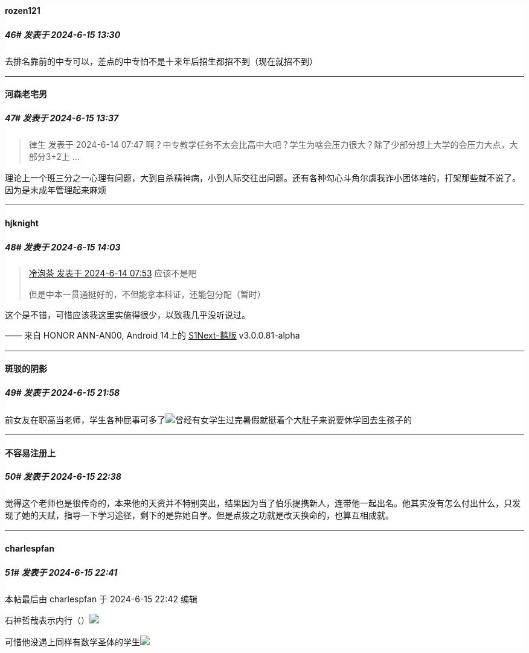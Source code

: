 ####  rozen121  
##### 46#       发表于 2024-6-15 13:30

去排名靠前的中专可以，差点的中专怕不是十来年后招生都招不到（现在就招不到）


*****

####  河森老宅男  
##### 47#       发表于 2024-6-15 13:37

<blockquote>律生 发表于 2024-6-14 07:47
啊？中专教学任务不太会比高中大吧？学生为啥会压力很大？除了少部分想上大学的会压力大点，大部分3+2上 ...</blockquote>
理论上一个班三分之一心理有问题，大到自杀精神病，小到人际交往出问题。还有各种勾心斗角尔虞我诈小团体啥的，打架那些就不说了。
因为是未成年管理起来麻烦


*****

####  hjknight  
##### 48#       发表于 2024-6-15 14:03

<blockquote><a href="httphttps://bbs.saraba1st.com/2b/forum.php?mod=redirect&amp;goto=findpost&amp;pid=65227503&amp;ptid=2187482" target="_blank">冷泡茶 发表于 2024-6-14 07:53</a>
应该不是吧

但是中本一贯通挺好的，不但能拿本科证，还能包分配（暂时）</blockquote>
这个是不错，可惜应该我这里实施得很少，以致我几乎没听说过。

—— 来自 HONOR ANN-AN00, Android 14上的 [S1Next-鹅版](https://github.com/ykrank/S1-Next/releases) v3.0.0.81-alpha


*****

####  斑驳的阴影  
##### 49#       发表于 2024-6-15 21:58

前女友在职高当老师，学生各种屁事可多了<img src="https://static.saraba1st.com/image/smiley/face2017/067.png" referrerpolicy="no-referrer">曾经有女学生过完暑假就挺着个大肚子来说要休学回去生孩子的


*****

####  不容易注册上  
##### 50#       发表于 2024-6-15 22:38

觉得这个老师也是很传奇的，本来他的天资并不特别突出，结果因为当了伯乐提携新人，连带他一起出名。他其实没有怎么付出什么，只发现了她的天赋，指导一下学习途径，剩下的是靠她自学。但是点拨之功就是改天换命的，也算互相成就。


*****

####  charlespfan  
##### 51#       发表于 2024-6-15 22:41

 本帖最后由 charlespfan 于 2024-6-15 22:42 编辑 

石神哲哉表示内行（）<img src="https://static.saraba1st.com/image/smiley/face2017/067.png" referrerpolicy="no-referrer">

可惜他没遇上同样有数学圣体的学生<img src="https://static.saraba1st.com/image/smiley/face2017/067.png" referrerpolicy="no-referrer">

